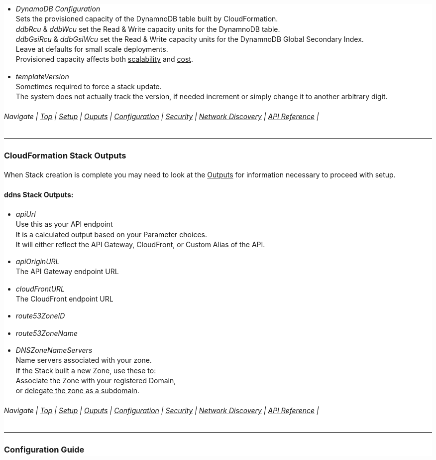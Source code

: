 * *DynamoDB Configuration*  
Sets the provisioned capacity of the DynamnoDB table built by CloudFormation.   
*ddbRcu* & *ddbWcu* set the Read & Write capacity units for the DynamnoDB table.  
*ddbGsiRcu* & *ddbGsiWcu* set the Read & Write capacity units for the DynamnoDB Global Secondary Index.  
Leave at defaults for small scale deployments.  
Provisioned capacity affects both [scalability](https://docs.aws.amazon.com/amazondynamodb/latest/developerguide/ProvisionedThroughput.html#ProvisionedThroughput.Throttling) and [cost](https://aws.amazon.com/dynamodb/pricing/).  

* *templateVersion*  
Sometimes required to force a stack update.  
The system does not actually track the version, if needed increment or simply change it to another arbitrary digit.  

###### *Navigate* | [*Top*](#route53-dynamic-dns-with-lambda) | [*Setup*](#setup-guide) | [*Ouputs*](#cloudformation-stack-outputs) | [*Configuration*](#configuration-guide) | [*Security*](#security-considerations) | [*Network Discovery*](#network-discovery) | [*API Reference*](#api-reference) |   
---
### CloudFormation Stack Outputs  

When Stack creation is complete you may need to look at the [Outputs](https://docs.aws.amazon.com/AWSCloudFormation/latest/UserGuide/cfn-console-view-stack-data-resources.html) 
for information necessary to proceed with setup.  

#### ddns Stack Outputs:  
* *apiUrl*  
Use this as your API endpoint  
It is a calculated output based on your Parameter choices.  
It will either reflect the API Gateway, CloudFront, or Custom Alias of the API.  

* *apiOriginURL*  
The API Gateway endpoint URL  

* *cloudFrontURL*  
The CloudFront endpoint URL  

* *route53ZoneID*  
* *route53ZoneName*  
* *DNSZoneNameServers*  
Name servers associated with your zone.  
If the Stack built a new Zone, use these to:  
[Associate the Zone](https://docs.aws.amazon.com/Route53/latest/DeveloperGuide/domain-name-servers-glue-records.html) with your registered Domain,    
or [delegate the zone as a subdomain](https://docs.aws.amazon.com/Route53/latest/DeveloperGuide/CreatingNewSubdomain.html#UpdateDNSParentDomain). 

###### *Navigate* | [*Top*](#route53-dynamic-dns-with-lambda) | [*Setup*](#setup-guide) | [*Ouputs*](#cloudformation-stack-outputs) | [*Configuration*](#configuration-guide) | [*Security*](#security-considerations) | [*Network Discovery*](#network-discovery) | [*API Reference*](#api-reference) |   
---
### Configuration Guide     
